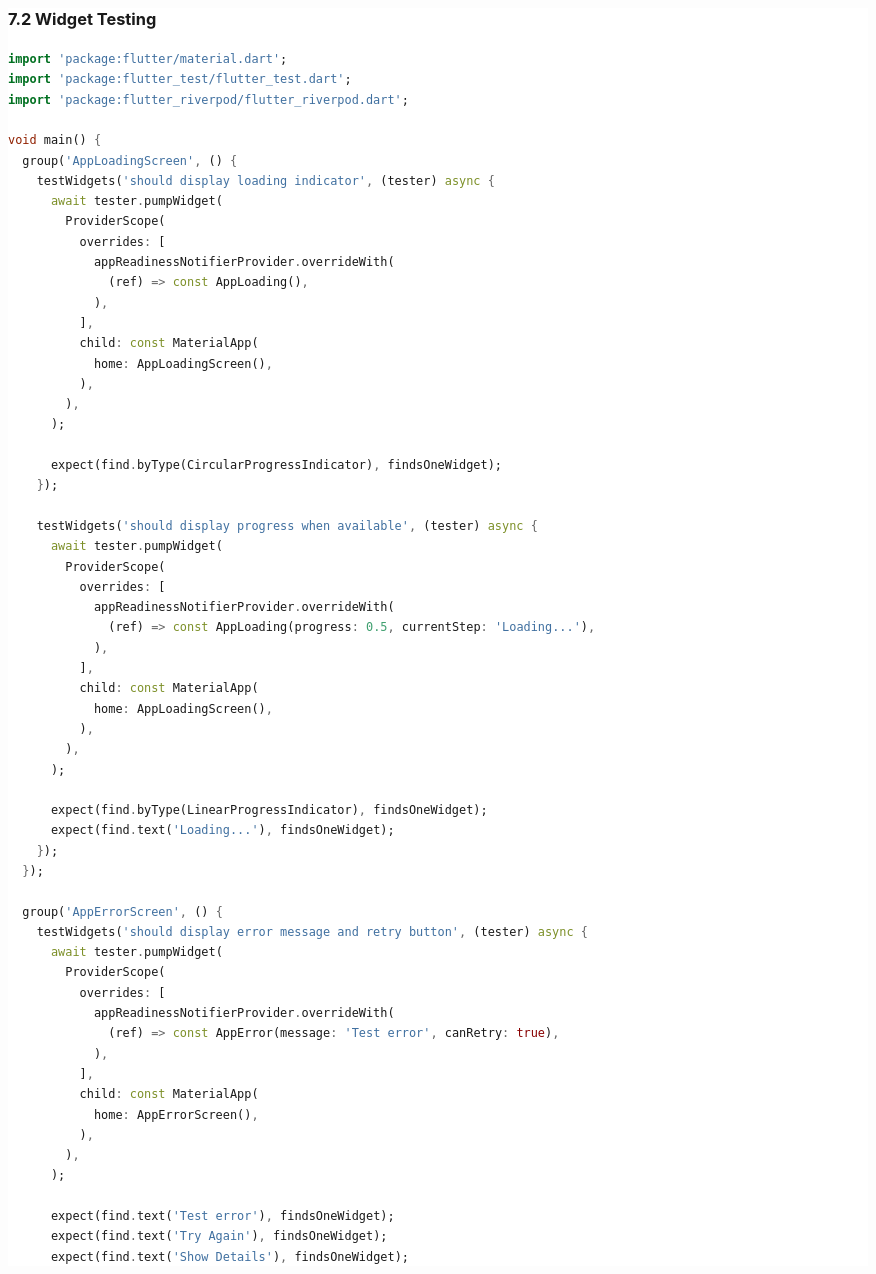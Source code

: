 ### 7.2 Widget Testing

```dart
import 'package:flutter/material.dart';
import 'package:flutter_test/flutter_test.dart';
import 'package:flutter_riverpod/flutter_riverpod.dart';

void main() {
  group('AppLoadingScreen', () {
    testWidgets('should display loading indicator', (tester) async {
      await tester.pumpWidget(
        ProviderScope(
          overrides: [
            appReadinessNotifierProvider.overrideWith(
              (ref) => const AppLoading(),
            ),
          ],
          child: const MaterialApp(
            home: AppLoadingScreen(),
          ),
        ),
      );
      
      expect(find.byType(CircularProgressIndicator), findsOneWidget);
    });
    
    testWidgets('should display progress when available', (tester) async {
      await tester.pumpWidget(
        ProviderScope(
          overrides: [
            appReadinessNotifierProvider.overrideWith(
              (ref) => const AppLoading(progress: 0.5, currentStep: 'Loading...'),
            ),
          ],
          child: const MaterialApp(
            home: AppLoadingScreen(),
          ),
        ),
      );
      
      expect(find.byType(LinearProgressIndicator), findsOneWidget);
      expect(find.text('Loading...'), findsOneWidget);
    });
  });
  
  group('AppErrorScreen', () {
    testWidgets('should display error message and retry button', (tester) async {
      await tester.pumpWidget(
        ProviderScope(
          overrides: [
            appReadinessNotifierProvider.overrideWith(
              (ref) => const AppError(message: 'Test error', canRetry: true),
            ),
          ],
          child: const MaterialApp(
            home: AppErrorScreen(),
          ),
        ),
      );
      
      expect(find.text('Test error'), findsOneWidget);
      expect(find.text('Try Again'), findsOneWidget);
      expect(find.text('Show Details'), findsOneWidget);
```